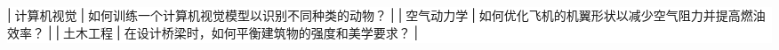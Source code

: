 | 计算机视觉                | 如何训练一个计算机视觉模型以识别不同种类的动物？                                                                                                                                                                                                                                                                                                                                                                                                                                                                                                                                                                                                                                                                                                                                                                                                                                                                                                                                                                                                                                                                                                                                                                                                                                                                                                                                                                                                                                                                                                                                                                                                                                                         |
| 空气动力学                | 如何优化飞机的机翼形状以减少空气阻力并提高燃油效率？                                                                                                                                                                                                                                                                                                                                                                                                                                                                                                                                                                                                                                                                                                                                                                                                                                                                                                                                                                                                                                                                                                                                                                                                                                                                                                                                                                                                                                                                                                                                                                                                                                                      |
| 土木工程                  | 在设计桥梁时，如何平衡建筑物的强度和美学要求？                                                                                                                                                                                                                                                                                                                                                                                                                                                                                                                                                                                                                                                                                                                                                                                                                                                                                                                                                                                                                                                                                                                                                                                                                                                                                                                                                                                                                                                                                                                                                                                                                                                     |